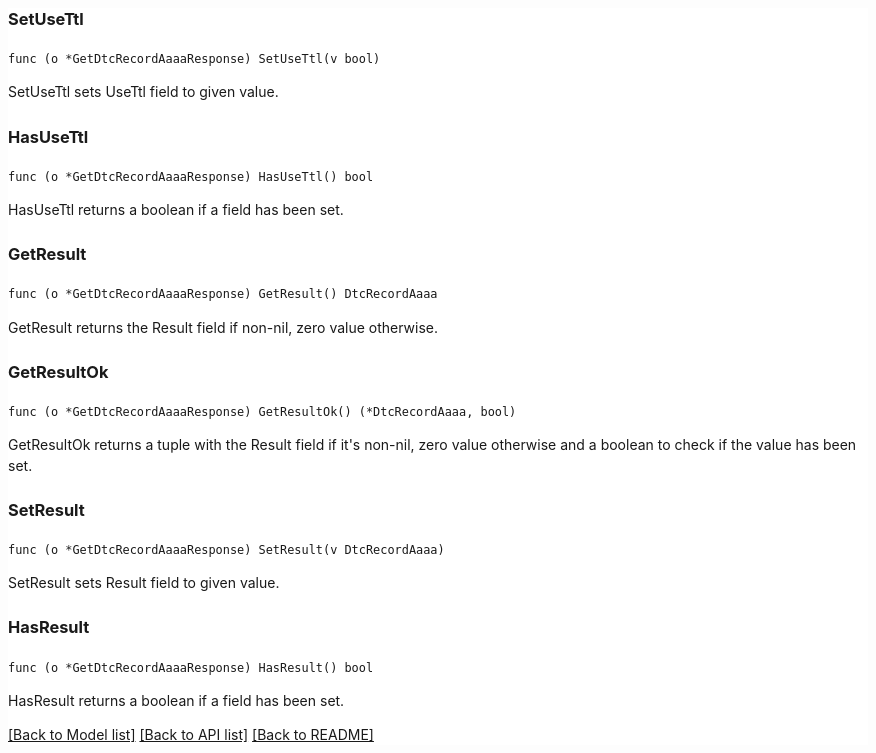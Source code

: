 ### SetUseTtl

`func (o *GetDtcRecordAaaaResponse) SetUseTtl(v bool)`

SetUseTtl sets UseTtl field to given value.

### HasUseTtl

`func (o *GetDtcRecordAaaaResponse) HasUseTtl() bool`

HasUseTtl returns a boolean if a field has been set.

### GetResult

`func (o *GetDtcRecordAaaaResponse) GetResult() DtcRecordAaaa`

GetResult returns the Result field if non-nil, zero value otherwise.

### GetResultOk

`func (o *GetDtcRecordAaaaResponse) GetResultOk() (*DtcRecordAaaa, bool)`

GetResultOk returns a tuple with the Result field if it's non-nil, zero value otherwise
and a boolean to check if the value has been set.

### SetResult

`func (o *GetDtcRecordAaaaResponse) SetResult(v DtcRecordAaaa)`

SetResult sets Result field to given value.

### HasResult

`func (o *GetDtcRecordAaaaResponse) HasResult() bool`

HasResult returns a boolean if a field has been set.


[[Back to Model list]](../README.md#documentation-for-models) [[Back to API list]](../README.md#documentation-for-api-endpoints) [[Back to README]](../README.md)


